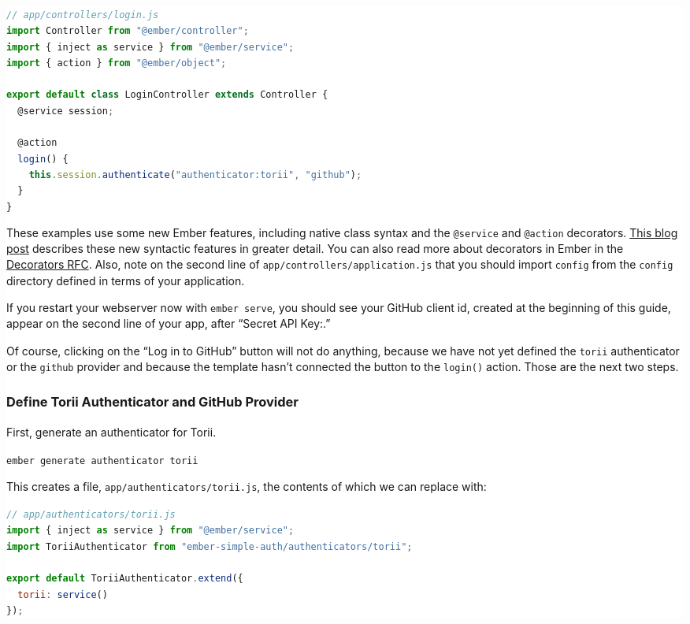 
```javascript
// app/controllers/login.js
import Controller from "@ember/controller";
import { inject as service } from "@ember/service";
import { action } from "@ember/object";

export default class LoginController extends Controller {
  @service session;

  @action
  login() {
    this.session.authenticate("authenticator:torii", "github");
  }
}
```

These examples use some new Ember features, including native class syntax and
the `@service` and `@action` decorators. [This blog
post](https://blog.emberjs.com/2019/02/11/coming-soon-in-ember-octane-part-1.html)
describes these new syntactic features in greater detail. You can also read
more about decorators in Ember in the [Decorators
RFC](https://github.com/emberjs/rfcs/blob/master/text/0408-decorators.md).
Also, note on the second line of `app/controllers/application.js` that you
should import `config` from the `config` directory defined in terms of your
application.

If you restart your webserver now with `ember serve`, you should see your
GitHub client id, created at the beginning of this guide, appear on the second
line of your app, after “Secret API Key:.”

Of course, clicking on the “Log in to GitHub” button will not do anything,
because we have not yet defined the `torii` authenticator or the `github`
provider and because the template hasn’t connected the button to the `login()`
action. Those are the next two steps.

### Define Torii Authenticator and GitHub Provider

First, generate an authenticator for Torii.

```
ember generate authenticator torii
```

This creates a file, `app/authenticators/torii.js`, the contents of which we
can replace with:

```javascript
// app/authenticators/torii.js
import { inject as service } from "@ember/service";
import ToriiAuthenticator from "ember-simple-auth/authenticators/torii";

export default ToriiAuthenticator.extend({
  torii: service()
});
```

